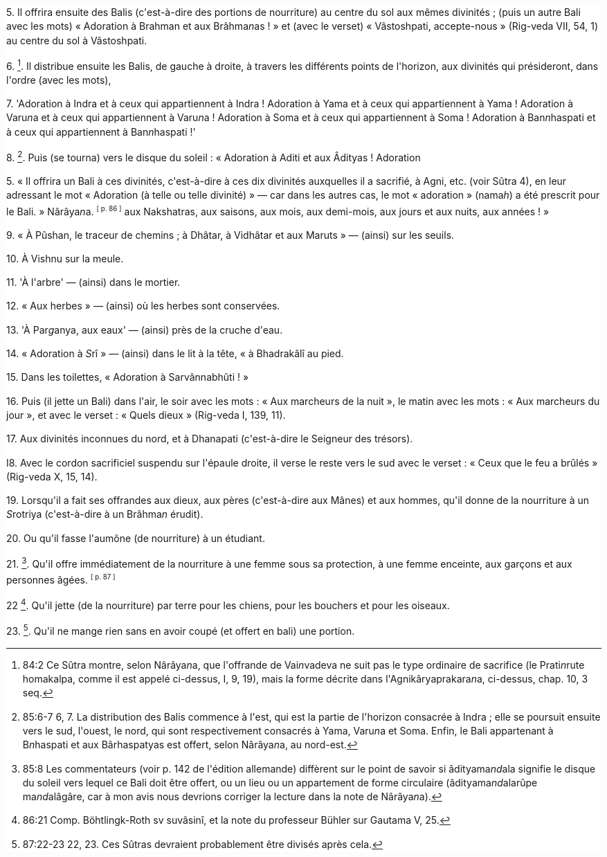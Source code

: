 5\. Il offrira ensuite des Balis (c'est-à-dire des portions de nourriture) au centre du sol aux mêmes divinités ; (puis un autre Bali avec les mots) « Adoration à Brahman et aux Brâhma<i>n</i>as ! » et (avec le verset) « Vâstoshpati, accepte-nous » (Rig-veda VII, 54, 1) au centre du sol à Vâstoshpati.

6\. [^188]. Il distribue ensuite les Balis, de gauche à droite, à travers les différents points de l'horizon, aux divinités qui présideront, dans l'ordre (avec les mots),

7\. 'Adoration à Indra et à ceux qui appartiennent à Indra ! Adoration à Yama et à ceux qui appartiennent à Yama ! Adoration à Varu<i>n</i>a et à ceux qui appartiennent à Varu<i>n</i>a ! Adoration à Soma et à ceux qui appartiennent à Soma ! Adoration à Ban<i>n</i>haspati et à ceux qui appartiennent à Ban<i>n</i>haspati !'

8\. [^189]. Puis (se tourna) vers le disque du soleil : « Adoration à Aditi et aux Âdityas ! Adoration

5\. « Il offrira un Bali à ces divinités, c'est-à-dire à ces dix divinités auxquelles il a sacrifié, à Agni, etc. (voir Sûtra 4), en leur adressant le mot « Adoration (à telle ou telle divinité) » — car dans les autres cas, le mot « adoration » (nama<i>h</i>) a été prescrit pour le Bali. » Nârâya<i>n</i>a. <span id="p86"><sup><small>[ p. 86 ]</small></sup></span> aux Nakshatras, aux saisons, aux mois, aux demi-mois, aux jours et aux nuits, aux années ! »

9\. « À Pûshan, le traceur de chemins ; à Dhâtar, à Vidhâtar et aux Maruts » — (ainsi) sur les seuils.

10\. À Vishnu sur la meule.

11\. 'À l'arbre' — (ainsi) dans le mortier.

12\. « Aux herbes » — (ainsi) où les herbes sont conservées.

13\. 'À Par<i>g</i>anya, aux eaux' — (ainsi) près de la cruche d'eau.

14\. « Adoration à <i>S</i>rî » — (ainsi) dans le lit à la tête, « à Bhadrakâlî au pied.

15\. Dans les toilettes, « Adoration à Sarvânnabhûti ! »

16\. Puis (il jette un Bali) dans l'air, le soir avec les mots : « Aux marcheurs de la nuit », le matin avec les mots : « Aux marcheurs du jour », et avec le verset : « Quels dieux » (Rig-veda I, 139, 11).

17\. Aux divinités inconnues du nord, et à Dhanapati (c'est-à-dire le Seigneur des trésors).

I8. Avec le cordon sacrificiel suspendu sur l'épaule droite, il verse le reste vers le sud avec le verset : « Ceux que le feu a brûlés » (Rig-veda X, 15, 14).

19\. Lorsqu'il a fait ses offrandes aux dieux, aux pères (c'est-à-dire aux Mânes) et aux hommes, qu'il donne de la nourriture à un <i>S</i>rotriya (c'est-à-dire à un Brâhma<i>n</i> érudit).

20\. Ou qu'il fasse l'aumône (de nourriture) à un étudiant.

21\. [^190]. Qu'il offre immédiatement de la nourriture à une femme sous sa protection, à une femme enceinte, aux garçons et aux personnes âgées. <span id="p87"><sup><small>[ p. 87 ]</small></sup></span>

22 [^191]. Qu'il jette (de la nourriture) par terre pour les chiens, pour les bouchers et pour les oiseaux.

23\. [^192]. Qu'il ne mange rien sans en avoir coupé (et offert en bali) une portion.


[^120]: 58:1 1, 1. En ce qui concerne la terminologie courante de l'Upanayana, ou l'initiation de l'étudiant, nous pouvons observer que upa-nî ne signifie pas, comme, par exemple, le professeur Stenzler semble le comprendre, « présenter un étudiant à son maître ». Ainsi, le Sûtra II, 2, 1 de Pâraskara, ash<i>t</i>âvarsha_m<i>t</i>n_am upanayet, etc., est traduit par cet éminent érudit, « Den achtjährigen Brâhma<i>t</i>a soll er (beim Lehrer) einführen, » etc. (comp. aussi Â<i>t</i>valâyana-G<i>t</i>hya I, 19, 1). Français Les textes indiquent clairement une autre traduction de upa-nî, car ils montrent que la personne qui introduit l'étudiant (upanayati ou upanayate ; le milieu est utilisé très fréquemment, par exemple, <i>S</i>atapatha Brâhma<i>t</i>a XI, 5, 4, 1 ; <i>S</i>âṅkh. II, I, 25) n'est pas le père ou un parent du jeune homme qui pourrait être supposé le conduire au maître, mais le maître lui-même ; il l'introduit (upanayati) au brahma<i>t</i>arya, ou le présente avec lui-même, et l'étudiant entre (upaiti) dans le brahma<i>t</i>arya, ou entre avec (upaiti) le maître ; celui qui est ainsi entré en apprentissage est par conséquent désigné comme upeta (<i>S</i>âṅkh. IV, 8, 1 ; Pâraskara III, 10, 10), et pour l'initiation, qui est habituellement appelée up an ay an a, on utilise parfois aussi le mot upâyana (voir le Mânava-G<i>t</i>hya I, 22, cité par le professeur Jolly dans son article, Das Dharma-sûtra des Vish<i>t</i>u, p. 79). Les passages suivants peuvent être cités ici pour étayer notre opinion sur cette terminologie. Dans <i>S</i>atapatha Brâhma<i>t</i>a XI, 5, 3, 13 _S<i>t</i>k_eya dit à Uddâlaka Âru<i>t</i>i : « J'entrerai (comme étudiant) avec le révérend » (upâyâni bhagavantam) ; et Âru<i>t</i>i répond : « Viens, entre (avec moi) ! » (ehy upehi), « et il l'initia » (ta<i>m</i> hopaninye). Ibid. XI, 5, 4, 16, il est dit que selon certains, un enseignant qui a initié un Brâhma<i>t</i>a comme étudiant (brâhma<i>t</i>a_m<i>t</i>k_aryam upanîya) devrait s'abstenir de rapports sexuels, car un étudiant qui entre en apprentissage (yo brahma<i>t</i>aryam upaiti) devient, pour ainsi dire, un garbha, etc. Enfin, nous pouvons ajouter que la terminologie bouddhique concernant l'entrée dans l'ordre ou dans une vie de droiture est clairement liée à celle suivie, par exemple, dans le dialogue entre p. 59 _S<i>t</i>k<i>t</i>n_i. Comme le dit _S<i>t</i>k_eya, upâyâni bhagavantam, nous lisons fréquemment dans les livres pâlis des expressions comme celle-ci, upemi Buddha_m<i>t</i>n<i>t</i>m<i>t</i>ñ<i>t</i>k<i>t</i>m_, etc. (Dhammap. A<i>t</i><i>t</i>akathâ, p. 97, éd. Fausböll),et comme Âru<i>t</i>i répond, ehy upehi, Bouddha dit à ceux qui désirent être ordonnés, ehi bhikkhu, svâkkhâto dhammo, _k<i>t</i>k<i>t</i>m_, etc. (Mahâvagga I, 6, 32, etc. ; SBE, vol. xiii, p. 74, note).
[^121]: 59:9 9 seq. Toutes ces expressions sont courantes et reviennent presque à l'identique dans la plupart des G<i>ri</i>hya et des Dharma-sûtras. Dans la règle contenue dans le Sûtra 13, plusieurs textes parallèles ont vivaheyu_h<i>ri</i>h_, d'autres ont vyavahareyu_h_. Comp. Vasish<i>ri</i>a XI, 75 ; Études indiennes, vol. x, p. 21.
[^122]: 60:14 Ce Sûtra devrait plutôt être divisé en deux, comme indiqué dans la traduction. Quant à la mekhalâ (ceinture), voir ci-dessous, chap. 2, 1.
[^123]: 60:21 Il n'y a aucun doute que le prânasammito (que Nârâyanâ explique ainsi : « Le prânasammito est le vent [ou le souffle] ; le bâton doit atteindre l'endroit où le vent quitte le corps, c'est-à-dire le bout du nez ») devrait être soit corrigé en, soit expliqué comme, ghrânasammito ; le manuscrit Sâmbavya contient ghrânântiko brâhmanasya. Comp. Gautama I, 26, etc. Les textes parallèles s'accordent à attribuer le bâton le plus long à la caste supérieure, et non, comme le fait Sâṅkhâyana, à la caste inférieure.
[^124]: 61:26 Après les remarques introductives données dans les Sûtras précédents, le rituel lui-même de l'Upanayana est maintenant décrit.
[^125]: 61:28 Nârâya<i>n</i>a: hutvâ'nâde<i>n</i>aparibhâshâta<i>h</i> (voir ci-dessus, I, 12, 13) purastâtsa<i>nd</i><i>n</i>aka_m<i>n</i>m<i>n</i>m_ (voir ci-dessus, I, 5, 2) <i>g</i>aghanena . . . tish<i>n</i>ata_h_.
[^126]: 61:30 Ce Sûtra manque dans la plupart des manuscrits (voir la note, p. 48 de l'édition allemande). Il contient le Mantra avec lequel l'Agina (la peau mentionnée dans les Sûtras 2, 4, 5 de ce chapitre) est revêtue. Nârâya<i>g</i>a donne le Mantra qui, dit-il, est tiré du Mâdhyandina-G<i>g</i>hya (dans le Pâraskara-G<i>g</i>hya on ne le trouve pas), après les chap. 2, 3, et il déclare que l'acte correspondant auquel il appartient a sa place après les rites concernant la ceinture (chap. 2, 1) et le cordon sacrificiel (2, 3).
[^127]: 62:2 2, 2. Râma<i>k</i>andra : 'Qu'il fasse un, ou trois, ou cinq nœuds, selon l'Ârsheya (de l'étudiant),' c'est-à-dire en fonction de son appartenance à une famille qui invoque, dans la cérémonie de Pravara, un, ou trois, ou cinq <i>Ri</i>shis comme ancêtres. Comp. Weber, Indische Studien, vol. x, p. 79.
[^128]: 62:3 Sur le cordon sacrificiel (upavita) comp. le G<i>ri</i>hya-sa<i>ri</i>graha-pari<i>ri</i>ish<i>ri</i>a II, 48 seq.
[^129]: 62:4 Nârâya<i>n</i>a : Â<i>n</i>ârya âtmano mâ<i>n</i>avakasya _k<i>n</i>ñ_<i>n</i>alî udakena pûrayitvâ, &c.
[^130]: 62:6-7 6, 7. Un dialogue similaire entre l'enseignant et l'étudiant de l'Upanayana est donné dans le Kau<i>s</i>ika-sûtra (ap. Weber, Indische Studien, X, 71). L'étudiant dit : « Fais de moi un Ârsheya (un descendant des <i>Ri</i>shis) et quelqu'un qui a des relations, et initie-moi. » Et l'enseignant répond : « Je fais de toi un Ârsheya et quelqu'un qui a des relations, et je t'initie. » Comme dans ce passage du Kau<i>s</i>ika-sûtra, le maître est représenté comme ayant le pouvoir de faire, par la cérémonie de l'Upanayana, un Ârsheya de l'élève, ainsi, selon l'opinion exprimée par le professeur Weber (loc. cit., p. 72 seq.), le <i>S</i>âṅkhâyana donnerait même au maître le pouvoir de faire de l'élève son samânârsheya, c'est-à-dire d'étendre son propre Ârsheya à autant d'élèves qu'il le souhaite. Le professeur Weber comprend le sixième Sûtra de telle sorte que l'enseignant devrait dire : samânârsheyo bhavân brûhi (Nârâya<i>s</i>a : bhavân brûhîti brahma<i>s</i>ârî bhavân brûhîty ata<i>h</i> \[Sûtra 8\] si<i>s</i>hâvalokananyâyenâtrânusha<i>s</i>yate. Selon la Paddhati de Râma<i>s</i>andra, il ne peut dire que samânârsheya<i>h</i>). L'étudiant répond : samânârsheyo 'ham bho ; le professeur Weber, qui fournit l'impératif asâni, traduit ceci : « Puis-je avoir le même Ârsheya, monsieur ! »
[^131]: 63:11 Nârâya<i>n</i>a : dakshi<i>n</i>ottarâbhyâ_m<i>n</i>n<i>n</i>n_ottarau, etc.
[^132]: 64:1 3. 1. T. Nârâya<i>n</i>a : « Au lieu d'asau (NN), il met le nom de l'élève au vocatif. » Je pense plutôt que le professeur a prononcé ici son propre nom. Comp. asâv aha<i>m</i> bho, chap. 2, 5, etc., et le Mantra dans Pâraskara II, 2, 20.
[^133]: 64:2 Littéralement, « il se retourne, suivant son bras droit. » Nârâya<i>n</i>a a ici la note suivante : « Â<i>n</i>âryo ba<i>n</i>or dakshi<i>n</i>a_m<i>n</i>m<i>n</i>m<i>n</i>ri<i>n</i>n_ânvâvartayet. ayam artha_h_, â<i>n</i>ârya ima_m<i>n</i>m<i>n</i>n</i>g<i>n</i>m<i>n</i>t<i>n</i>m<i>n</i>k<i>n</i>k<i>n</i>n<i>n</i>m_ kârayet. » Français Je crois que le commentateur ici, comme il le fait fréquemment, au lieu d'interpréter le texte du Sâṅkhâyana, lui insinue p. 65 des affirmations appartenant à d'autres Sûtras, dans ce cas probablement à Â<i>n</i>valâyana I, 20, 9. Comme notre texte n'a pas anvâvartya mais anvâv<i>n</i>tya ; et que dans le Mantra non pas âvartasva mais âvarte, nous devons conclure qu'il s'est retourné sur lui-même, et, pour autant que les affirmations du texte le permettent, n'a pas incité l'élève à le faire.
[^134]: 65:5 Le geste est le même que celui prescrit dans le Pâraskara-G<i>ri</i>hya I, 8, 8 au marié au mariage ; le Mantra y est identique à celui de <i>S</i>âṅkh. II, 4, 1, la seule différence consistant dans le nom du dieu qui est invoqué pour unir les deux : au mariage c'est Pra<i>ri</i>âpati, bien sûr, parce qu'il est « seigneur de la progéniture », à l'Upanayana, B<i>ri</i>haspati, le Brahman κατ᾽ εξοχήν parmi les dieux. Il est tout naturel qu'à l'Upanayana et au Vivâha, qui sont tous deux destinés à établir une union intime entre deux personnes jusqu'alors étrangères l'une à l'autre, se produisent un certain nombre de rites identiques, par exemple la prise de la main ; voir la note sur le Sûtra 1.
[^135]: 65:1 4, 1. Comp. Pârask. I, 8, 8, et la note sur le chap. 3, 3. Voir aussi Atharva-veda VI, 94, 2.
[^136]: 65:2 Quant à Kâmasya brahma<i>k</i>âry asi, voir mes remarques dans l'Introduction, p. 9.
[^137]: 65:3 Il se retourne comme décrit, chap. 3, 2. Nârâya<i>n</i>a explique ici aussi paryâv<i>n</i>tya paryâvartana<i>m</i> kârayitvâ. Voir notre note ci-dessus, loc. cit.
[^138]: 66:5 Selon Nârâya<i>n</i>a, l'étudiant répond en conséquence, à la parole du maître : « Tu es un étudiant », « Je le ferai » (asâni), à « Mets du combustible », « Je le ferai », etc. Manger de l'eau signifie boire de l'eau à petites gorgées après s'être soulagé. Sur le fait de mettre du combustible, voir Sûtra 6 et chap. 10. La formule entière donnée dans ce Sûtra se trouve déjà dans le <i>S</i>atapatha Brâhma<i>n</i>a XI, 5, 4, 5.
[^139]: 66:1 5, 1. L'étude du Véda est ouverte par la Sâvitrî. Comp. <i>S</i>atapatha Brâhma<i>n</i>a, loc. cit., §§ 6 seq.
[^140]: 66:4-6 La Gâyatrî que l'enseignant doit réciter à un Brâhmane est le même verset dont il est dit plus loin, chap. q, II, qu'il appartient à Vinvâmitra (Rig-veda III, 62, to) ; le Trishunubh qui est enseigné au Kshatriya est un verset attribué à Hiranyastûpa, Rig-veda I, 35, 2 ; la Gagatî qui doit être répétée à un Vainya est le Rig-veda IV, 40, 5, appartenant à Vâmadeva, ou le Rig-veda I, 35, 9, appartenant à Hiranyastûpa. Voir la note du chap. 7, 10.
[^141]: 66:9 La même position est prescrite, dans les mêmes termes, pour l'étude de la partie principale du Véda, ci-dessous, chap. 7, 3 ; pendant l'étude de l'Âra<i>n</i>yaka, p. 67, la position est légèrement différente (VI, 3, 2). Selon Nârâya<i>n</i>a, ce Sûtra contiendrait un nishedha des Sûtras 828 et 829 du Rig-veda-Prâti<i>n</i>âkhya (p. ccxcii de l'édition du professeur Max Müller).
[^142]: 67:10-11 10, 11. La tradition indienne divise ces Sûtras selon â<i>k</i>ârya_h_, de sorte que les mots adhîhi bho devraient être prononcés par le professeur. Ainsi Nârâya<i>k</i>a explique également : â<i>k</i>ârya adhîhi bho 3 iti mâ<i>k</i>avakam uktvâ, etc. À mon avis, c'est l'étudiant ou les étudiants qui disent adhîhi bho. Ainsi le Prâti<i>k</i>âkhya (Sûtra 831, éd. Max Müller) dit : « Ils l'invitent avec les mots adhîhi bho 3, tous les étudiants le professeur, ayant embrassé ses pieds. » Comp. également ci-dessous, IV, 8, 12, dont la plus grande partie du Sûtra est mot pour mot identique à ces règles ; VI, 3, 6 ; Gautama I, 46 ; Gobhila II, 10, 38.
[^143]: 67:1-2 6, 1, 2. Râma<i>k</i>andra: '. . . avec ce Mantra que le maître lui dit, et qu'il (l'étudiant) prononce, il boit de l'eau p. 68 trois fois . . . Il (le maître) lui redonne alors le bâton, qu'il lui avait donné auparavant en silence.' Je ne pense pas que cette double remise du bâton concorde avec le sens réel du texte; Gobhila aussi (II, 10) et Â<i>k</i>valâyana (I, 22, 1) prescrivent le da<i>k</i><i>k</i>apradâna après la répétition du Sâvitrî, ​​sans mentionner que la même chose avait déjà été faite auparavant; Pâraskara II, 2, II parle de la remise du bâton avant la récitation du Sâvitrî, ​​et ne précise pas qu'elle doit être répétée ensuite.
[^144]: 67:2 Ces cinq versets sont déjà apparus ci-dessus aux versets I, 15, 12.
[^145]: 68:3 Comp. I, 14, 13-15.
[^146]: 68:4 4 seq. Sur la mendicité de l'étudiant, comparez les règles plus détaillées dans Pâraskara II, 5; Âpastamba I, 3, etc.
[^147]: 68:7 Comp. les passages cités par le professeur Bühler sur Âpastamba I, 3, 31 (SBE, vol. ii, p. 22).
[^148]: 69:1 7, 1. Nârâya<i>n</i>a: 'Maintenant (atha), c'est-à-dire après l'observance du <i>S</i>ukriya vrata,' etc. Sur le Sukriya vrata qui doit être subi avant que l'Anuva<i>n</i>ana traité dans ce chapitre puisse être accompli, voir la note sur le chap. 4, 1, et ci-dessous, chap. II, 9. On aurait pu s'attendre à ce que dans l'arrangement du <i>S</i>âṅkhâyana les rites appartenant au Sukriya vrata précèdent l'exposition de l'Anuva<i>n</i>ana. C'est peut-être en raison de l'analogie exacte du Sukriya avec les vratas <i>S</i>âkvara, Vrâtika, Aupanishada, que la description du premier a été différée jusqu'à ce que le second doive être traité.
[^149]: 69:2 2 seq. Comp. ci-dessus, chap. 2, 8 seq.
[^150]: 69:4 La manière dont cette salutation révérencieuse doit être effectuée est décrite ci-dessous, IV, 12, 1 seq.
[^151]: 69:6 Sur dakshi<i>n</i>ottarâbhyâm, voir chap. 2, 11 et la note de Nârâya<i>n</i>a.
[^152]: 70:8 8 seq. Comp. Études indiennes de Weber, vol. x, p. 131 séquences
[^153]: 70:10 Comp. la note du chap. 5, 4-6. Nârâya<i>n</i>a déclare, conformément à ces Sûtras du cinquième chapitre, que si l'étudiant appartient à la deuxième ou à la troisième caste, un Ûha (c'est-à-dire une altération correspondante des formules ; d'après le <i>S</i>rauta-sûtra, VI, 1, 3, la définition est citée ici _s<i>n</i>m_ bruvate) a lieu. S'il est un Kshatriya, il doit dire : « Récitez le Trish<i>n</i>ubh, monsieur ! » — « Récitez le verset de Hira<i>n</i>yastûpa (Rig-veda I, 35, 2), monsieur ! » Un Vai<i>n</i>ya doit dire : « Récitez le <i>G</i>agatî, monsieur ! » — « Récitez le verset de Hira<i>n</i>yastûpa (ou de Vâmadeva, Rig-veda I, 35, 9 ou IV, 40, 5), monsieur ! »
[^154]: 70:17 Comp. Études indiennes, X, 132, note 1.
[^155]: 71:18-20 Je ne pense pas que le professeur Weber (Indische Studien, X, 132) ait rendu exactement le sens de ces Sûtras lorsqu'il dit : « Le maître lui enseigne alors (c'est-à-dire après que la formule du Sûtra 17 a été prononcée) d'abord le Rishi, la déité et la mesure de chaque Mantra. S'il ne les connaît pas lui-même comme Mantra, il récite le saint Sâvitrî (tat Savitur vare<i>n</i>yam). » Français Après cela, il lui enseigne dans l'ordre approprié soit (1) les Rishis individuels, c'est-à-dire les hymnes appartenant à chaque Rishi, soit (2) les Anuvâkas individuels, etc. — Il ne me semble pas tout à fait probable que l'étudiant ait dû apprendre d'abord les Rishis, les déités et les mètres de tout le Véda, avant que le texte des hymnes ne lui soit enseigné ; je crois plutôt que l'indication des Rishis, etc. est donnée hymne par hymne. a précédé l'anuva<i>n</i>ana du texte lui-même, et avec cette opinion la déclaration de Nârâya<i>n</i>a concorde : « Eva_m<i>n</i>n<i>n</i>ri<i>n</i>kh<i>n</i>h<i>n</i>m<i>n</i>m<i>n</i>m_ Agnim î<i>n</i>a ityâdika_m<i>n</i>m<i>n</i>n<i>n</i>k_âryoऽnubrûyât. »
[^156]: 71:19 Selon Nârâya<i>n</i>a by esheti (littéralement, 'Ceci \[est le _Ri__k_\]'), il est entendu que l'enseignant, après avoir récité la Sâvitrî des trois manières mentionnées, doit dire à l'élève : 'Ce <i>Rik<i> est dans la métrique Gâyatrî. S'il est récité pâda par pâda, il a trois pâdas. De même, ce _Ri__k_, s'il est récité hémistiche par hémistiche, a deux Avasânas (pauses), la première à la fin de l'hémistiche, la seconde à la fin du troisième <i>k</i>arma (ou pâda). De même, ce <i>Rik<i> est récité sans interruption ; à la fin des trois k<i>n</i>n_as, ou des vingt-quatre syllabes, la pause (avasâna) doit être faite. Ainsi, je te récite la Sâvitrî ; je te récite la Gâyatrî ; je te récite le verset de Vi<i>n</i>vâmitra. 'Car', ajoute Nârâya<i>n</i>a, 'si la Gâyatrî a été récitée, tout le complexe du Véda étant de cette même substance, une connaissance complète de celui-ci a été produite.' Le commentateur indique ensuite une forme plus courte pour les paroles de l'enseignant que notre Sûtra prescrit par esheti : 'Ce verset appartient à Savitar ; c'est une Gâyatrî ; son <i>Ri</i>shi est Vi<i>n</i>vâmitra.'
[^157]: 72:21 Les Kshudrasûktas sont les hymnes Rig-veda X, 129-191.
[^158]: 72:24 24 seq. Ceci semble être une méthode abrégée par laquelle les étudiants qui n'avaient pas l'intention de devenir des érudits védiques, et probablement principalement les étudiants de la caste des Kshatriyas et des Vai<i>s</i>yas, pouvaient remplir leur devoir d'apprendre le Véda ; un étudiant qui connaissait le premier et le dernier hymne d'un Rishi, ou d'un Anuvâka, était, comme il semblerait d'après ces Sûtras, par une sorte de fiction considéré comme s'il avait connu toute la partie appartenant à ce Rishi, ou à l'Anuvâka tout entier.
[^159]: 72:27 Nârâya<i>n</i>a explique _Ri<i>n</i>m_hitâ. Il dit : « L'Anuvâ<i>n</i>ana qui a été déclaré ici doit être compris aussi par rapport au svâdhyâya, c'est-à-dire au Sa<i>n</i>hitâ des Mantras. » Je pense qu'il y a une erreur dans le manuscrit, et au lieu de tad api svâdhyâye . . . _g_<i>n</i>eya_m<i>n</i>ri_shisvâdhyâye . . . _g_<i>n</i>eya_m_. Dans ce cas, nous devrions traduire le passage cité ainsi : « . . . « doit être compris par rapport au Rishisvâdhyâya, c'est-à-dire à, etc. » — Je pense cependant que le véritable sens du Sûtra est différent de ce que Nârâya<i>n</i>a croit qu'il est. L'expression vyâkhyâtam fait apparemment référence à un autre traité dans lequel les règles concernant le Rishisvâdhyâya semblent avoir été pleinement exposées. Le Srauta-sûtra ne contient p. 73 aucun passage qui pourrait être celui auquel il est fait référence ici ; nous pouvons donc supposer qu'il s'agit ici soit d'un chapitre d'un Prâti<i>n</i>âkhya, soit d'un traité séparé sur le sujet particulier du Rishisvâdhyâya. On trouve des références à de tels traités dans les textes du Sûtra à plusieurs reprises, dont la plus importante est celle du Gobhila-G<i>n</i>hya I, 5, 13 : « Le jour où la lune devient pleine, la connaissance de ce jour est contenue dans un texte spécial ; il faut soit étudier, soit vérifier quand se trouve le Parvan auprès de ceux qui l'ont étudié. »
[^160]: 73:28 Nârâya<i>n</i>a: 'D'abord se trouvent les Mantras, puis le Brâhma<i>n</i>a, car il contient le viniyoga (l'usage rituel des Mantras), puis les textes du Sm<i>n</i>ti tels que Manu, etc. Après avoir répété ces textes à l'étudiant, après la fin de l'Anuvâ<i>n</i>ana, le maître doit retirer à l'étudiant les lames de Ku<i>n</i>a qui avaient été prises auparavant pour l'Anuvâ<i>n</i>ana (voir Sûtras 5 seq.),' etc. — Le maître est également soumis à cette règle par Râma<i>n</i>andra. À propos de yathâsûktam, Nârâya<i>n</i>a observe que, selon certains enseignants, ces oblations d'eau étaient dirigées vers le _Ri<i>n</i>ri<i>n</i>s<i>n</i>k_it). Cette affirmation semble être corroborée par IV, 6, 6. Voir la note ci-dessous sur IV, 9, 1.
[^161]: 73:29 'Cette règle concerne le Brahma<i>k</i>ârin.' Nârâya<i>k</i>a. Voir aussi Â<i>k</i>valâyana I, 22, 11.
[^162]: 73:1 8, 1. Il s'agit de l'Anuprava<i>k</i>anîyahoma traité par Â<i>k</i>valâyana en I, 22, 12 seq. Il y est indiqué que ce sacrifice doit être accompli aussi bien après la récitation de la Sâvitrî qu'après les autres parties du Veda, par exemple, comme le dit le commentaire, après la récitation des Mahânâmnîs, du Mahâvrata et des Upanishad. Nârâya<i>k</i>a indique l'heure de ce sacrifice par les mots : « Ce même jour de jeûne (chap. 7, 29) dans l'après-midi. »
[^163]: 74:8\_2 'Il doit, en prononçant des mots tels que svasti bhavanto bruvantu, disposer favorablement l'enseignant afin qu'il puisse dire svasti !' Nârâya<i>n</i>a.
[^164]: 74:9\_1 9, 1, Sur la cérémonie Sandhyâ, voir principalement Baudhâyana II, 7. Samitpâ<i>n</i>i n'est bien sûr pas sa<i>n</i>yatapâ<i>n</i>i, comme l'explique Nârâya<i>n</i>a. Sur anvash<i>n</i>amade<i>n</i>a, voir la note du professeur Stenzler sur Â<i>n</i>valâyana III, 7, 4.
[^165]: 74:9\_2 Les Svastyayanas sont des textes tels que Rig-veda I, 89 ; IV, 31.
[^166]: 74:10\_1 10, 1. Ce Sûtra devrait évidemment être placé à la fin du neuvième chapitre ; comp. IV, 6, 9. Le fait que, comme l'observe le commentaire, les mots nitya_m<i> vâgyata</i>h_ (chap. 9, Sûtra 1) doivent être p. 75 ajoutés ici va également dans le même sens. Que ce Sûtra n'ait rien à voir avec l'Agnipari<i> vâgyata</i>aryâ, dont traite le dixième chapitre, devient également évident d'après la Paddhati de Râma<i> vâgyata</i>andra.
[^167]: 75:4 Nârâya<i>n</i>a : samidham iti mantraliṅgât samidhâ_m<i>n</i>h_, mantrap<i>n</i>thaktvât karmap<i>n</i>thaktvam iti nyâyât.
[^168]: 76:7 Ce Sûtra manque dans l'un des manuscrits de Haug et dans le manuscrit de Sâmbavya ; la Paddhati de Râma<i>k</i>andra n'en tient pas compte. Je le considère comme un ajout ultérieur. Il convient de noter que les mots dakshi<i>k</i>askandhe . . . _k<i>k</i>ñ_<i>k</i>asu forment un demi-<i>S</i>loka.
[^169]: 76:1 11, 1. Sur les quatre Vratas, dont le Sukriya précède l'étude de la partie principale du Veda, le <i>S</i>âkvara, le Vrâtika et l'Aupanishada celle des différentes sections de l'Âra<i>n</i>yaka, voir la note du chap. 7, I et l'Introduction, p. 8. Sur le nom du <i>S</i>ukriya, Râma<i>n</i>andra dit : _s<i>n</i>s<i>n</i>k_i, tatsambandhâd vratam api <i>s</i>ukriyam.
[^170]: 76:2-4 2, 4. Voir la note sur le chap. 6, 1. 2.
[^171]: 77:4 Sur le d<i>nd</i>apradâna, voir chap. 6, 2.
[^172]: 77:6 Le pléonasme brahma<i>k</i>aryam upetya . . . brahma<i>k</i>ârî devrait être supprimé en expurgeant brahma<i>k</i>ârî, qui est omis dans le texte de <i>S</i>âmbavya. Comp. chap. 12, Sûtra 8 ; VI, 1, 2.
[^173]: 77:7 Comp. ci-dessous, IV, 7, 7.
[^174]: 77:9 Dans le texte Sâmbavya, ce Sûtra a une forme plus complète. Il y est ainsi rédigé : « ... il dirigera (l'étudiant) vers les devoirs de sainteté selon le rite Sukriya, le maître disant : « Sois un Sukriya-brahmak_ârin » ; l'autre répondant : « Je serai un Sukriya-brahmak_ârin. » De même, lors des autres observances, il prononcera chaque fois le nom de l'observance vers laquelle il le dirige. »
[^175]: 77:10 Comp. ci-dessus, II, 5, 1.
[^176]: 77:13 Le Sa<i>m</i>yu Bârhaspatya, c'est-à-dire le verset commençant par les mots ta_k<i>m</i>kh<i>m</i>m<i>m</i>ri_<i>m</i>îmahe à la p. 78, est le dernier verset du Rig-veda dans la rédaction Bâshkala. Voir ci-dessous, la note sur IV, 5, 9.
[^177]: 78:1 12, 1 seq. La tradition indienne (à la seule exception, pour autant que je sache, du commentaire du <i>S</i>âmbavya) rapporte les cérémonies décrites dans ce chapitre, comme celles traitées au chap. 11, aussi bien au _S<i>ukriya</i> qu'au </i>S_âkvara et aux autres Vratas. Ceci est inexact. Le onzième chapitre donne les rites communs aux quatre Vratas ; le vrata du <i>S</i>ukriya n'est lié à aucune cérémonie spéciale en dehors de celles-ci, de sorte que l'exposition de ce Vrata se termine dans ce chapitre. Le dernier Sûtra du chap. Le chapitre 11 marque la transition vers les rites spéciaux propres aux trois autres Vratas, et liés au caractère de secret mystique attribué à l'Âraukriya comme au yaka. C'est donc à l'exclusion des Sukriya que le douzième chapitre se réfère uniquement à ces Vratas. La différence que nous avons soulignée entre les deux chapitres trouve son expression caractéristique dans les Sûtras 9 et 11 du chapitre 11, comparés aux chapitres 12, 13 et 14 ; Dans les premiers Sûtras, les énoncés qui y sont donnés sont expressément étendus au Sukriya, au Sâkvara, au Vrâtika et à l'Aupanishada, tandis que dans le dernier passage, il est d'abord fait mention des Mahânâmnîs, c'est-à-dire du texte correspondant au Sâkvara vrata, puis de l'uttarâukriya quant au i prakaraukriya quant au âni (les sections suivantes) sont mentionnées, c'est-à-dire au Mahâvrata et à l'Upanishad, de sorte que le Sukriya vrata ou les textes dont l'étude est entreprise par ce Vrata, sont laissés de côté ici.
[^178]: 80:5 Narayanan: Celui à qui a été donné le don de la justice, à qui a été donné le don de la justice, à qui a été donné le don de la justice, à qui a été donné le don de la justice, à qui a été donné le don de la justice, à qui a été donné le don de la justice, à qui a été donné le don de la justice.
[^179]: 80:6 Les choses que l'étudiant est ici sommé de laisser de côté pendant trois jours sont les mêmes que celles mentionnées ci-dessus, chap. 6, 8, comme ses devoirs permanents. Selon Nârâya<i>n</i>a, il s'agirait de l'Âde<i>n</i>a mentionné au chap. II, 13.
[^180]: 81:8 Comp. chap. II, 6.
[^181]: 81:10 Par Sûtikâ on entend une femme durant les dix premiers jours après son accouchement, période pendant laquelle dure l'a<i>s</i>au<i>s</i>a. — Apahasta est rendu par Nârâya<i>s</i>a par <i>kh</i>innahasta ; le commentaire sur le <i>S</i>âmbavya-G<i>s</i>hya mentionne âyudhâṅkitahastâ<i>s</i>_s<i>s</i>k_a. La traduction des derniers mots de ce Sûtra (sarvâ<i>s</i>i _k<i>s</i>s<i>s</i>n_i yâny âsye na \[or âsyena?\] pravi<i>s</i>eyu<i>h</i> svasya vâsân nirasan) est absolument incertaine. Nârâya<i>s</i>a dit que des animaux tels que les lions, les serpents, etc. sont désignés dans l'usage courant comme _s<i>s</i>n_i. (Cela signifie littéralement « avoir la forme d'un cadavre ». Immédiatement après, Nârâya<i>s</i>a donne une explication presque identique de <i>kh</i>avarûpa comme étant différente de celle énoncée en premier. Ainsi, nous pouvons peut-être conjecturer que sa première explication repose sur une lecture sarparûpâ<i>s</i>i ; comp. la lecture sarvarûpa de Pâraskara.) Parmi ceux-ci, les animaux entrant dans leurs habitations avec la bouche en premier (âsyena) doivent être compris ici comme formant, lorsqu'on les regarde, un obstacle à l'étude. Nârâya<i>s</i>a dit ensuite que d'autres autorités comprennent <i>kh</i>ava dans le sens d'un corps humain mort ; puis _s<i>s</i>n<i>s</i>n_i), tels que les chiens, les chacals, etc. Français Les mots yâny âsyena pravi<i>s</i>eyu<i>h</i> signifient que l'étude est également entravée par la vue des lions, des tigres, etc. ; car ceux-ci entrent dans leurs demeures avec leur visage en premier (? anumukhai_h<i>s</i>ri_tvâ). Les mots svasya vâsân nirasan signifient, p. 82 selon Nâr., « quand il – c'est-à-dire l'enseignant – sort de sa demeure. » Râma<i>s</i>andra dit que <i>kh</i>avarûpa signifie soit des lions, des serpents et d'autres animaux dangereux, soit des clous, des cornes et d'autres choses similaires qui tombent ou sont séparées du corps. Le texte du manuscrit <i>S</i>âmbavya est sarvâ<i>s</i>i _k<i>s</i>s<i>s</i>n_i yâvânyâ (?) pravi<i>s</i>eyu_h_, que le commentaire explique, sarvâ<i>s</i>_s<i>s</i>k<i>s</i>m__s<i>s</i>k_a. Français Je pense qu'il ne peut y avoir aucun doute que le texte de <i>S</i>âṅkhâyana soit correct (sauf qu'un doute subsistera quant à âsyena ou âsye na), d'autant plus que le passage revient, presque à l'identique, ci-dessous à VI, 1, 4. 5. Quant à la traduction, nous ne pouvons aller jusqu'à émettre l'opinion que le _S<i>s</i>G_ayarâma, et accepté par le professeur Stenzler (qui compare Âpastamba I, 11, 27 ; Gautama XVI, 41) dans Pâraskara II, 11, 3 pour sarvarûpa, qui par conséquent devrait, à notre avis, être rejeté également dans ce passage de Pâraskara.Pour déterminer le véritable sens de <i>kh</i>avarûpa, nous devrons attendre que de nouveaux passages parallèles soient découverts.
[^182]: 82:12 Les règles de l'Anuvâ<i>k</i>ana ont été données ci-dessus au chap. 7.
[^183]: 82:13 Les versets Mahânâmnî sont donnés dans le quatrième Âra<i>n</i>yaka des Aitareyinas. Voir Sacred Books of the East, I, p. xliii.
[^184]: 83:18 Comp. le deuxième Sûtra de ce chapitre.
[^185]: 83:3 13, 3. 'Voir ci-dessus, I, 15, 9 seq.
[^186]: 84:8 Nârâya<i>n</i>a cite ici le Rig-veda I, 24, 6, qui est le premier verset du Rig-veda adressé à Varu<i>n</i>a (c'est-à-dire à Varu<i>n</i>a seul, pas à Mitra et Varu<i>n</i>a, etc.).
[^187]: 84:1 14, 1. Les règles concernant le sacrifice du Vai<i>s</i>vadeva se trouvent ici, comme je l'ai déjà souligné dans l'édition allemande, p. 142, dans une position très étrange au milieu de la question qui concerne l'étudiant, et avant la description de la cérémonie qui conclut l'étudiant (le Samâvartana; III, 1). Sur le premier mot du chapitre, atha, Nârâya<i>s</i>a observe que le chef de famille est ainsi désigné comme le sujet des règles suivantes. Il semble plutôt forcé d'expliquer la position de ce chapitre, comme le fait Nârâya<i>s</i>a, en soulignant que dans certains cas, par exemple lorsque le maître est en voyage, un étudiant peut également être appelé à accomplir le sacrifice du Vai<i>s</i>vadeva (compar. ci-dessous, chap. 17, 3).
[^188]: 84:2 Ce Sûtra montre, selon Nârâya<i>n</i>a, que l'offrande de Vai<i>n</i>vadeva ne suit pas le type ordinaire de sacrifice (le Prati<i>n</i>rute homakalpa, comme il est appelé ci-dessus, I, 9, 19), mais la forme décrite dans l'Agnikâryaprakara<i>n</i>a, ci-dessus, chap. 10, 3 seq.
[^189]: 85:6-7 6, 7. La distribution des Balis commence à l'est, qui est la partie de l'horizon consacrée à Indra ; elle se poursuit ensuite vers le sud, l'ouest, le nord, qui sont respectivement consacrés à Yama, Varu<i>n</i>a et Soma. Enfin, le Bali appartenant à B<i>n</i>haspati et aux Bârhaspatyas est offert, selon Nârâya<i>n</i>a, au nord-est.
[^190]: 85:8 Les commentateurs (voir p. 142 de l'édition allemande) diffèrent sur le point de savoir si âdityama<i>nd</i>ala signifie le disque du soleil vers lequel ce Bali doit être offert, ou un lieu ou un appartement de forme circulaire (âdityama<i>nd</i>alarûpe ma<i>nd</i>alâgâre, car à mon avis nous devrions corriger la lecture dans la note de Nârâya<i>n</i>a).
[^191]: 86:21 Comp. Böhtlingk-Roth sv suvâsinî, et la note du professeur Bühler sur Gautama V, 25.
[^192]: 87:22-23 22, 23. Ces Sûtras devraient probablement être divisés après cela.
[^193]: 87:23 'Pûrva<i>m</i> signifie qu'il ne doit pas manger devant ses proches (bandhubhya_h<i> pûrva</i>m<i> pûrva</i>h_).' Nârâya<i> pûrva</i>a.
[^194]: 87:1 15, 1. Ce Sûtra présuppose le Srauta-sûtra IV, 21, 1 : « À six personnes la réception Argha est due, à savoir au maître, à un prêtre officiant, au beau-père, à un roi, à un Snâtaka, à un ami. » Ici, la quatrième personne mentionnée est le _s<i>va</i>s_ura, tandis que dans le texte G<i>va</i>hya, l'expression vaivâhya est utilisée. Il est difficile de ne pas croire que les deux mots sont utilisés dans le même sens, et en conséquence Nârâya<i>va</i>a dit vivâhya_h<i>va</i>s<i>va</i>s<i>va</i>h_. Comp. note du professeur Stenzler sur Pâraskara I, 3, 1 ; Âpastamba II, 8, 7 ; Gautama V, 27.
[^195]: 87:2-3 2, 3. Ces Sûtras sont identiques à Pâraskara I, 3, 29. 30. Le Sûtra suivant de Pâraskara se trouve dans le texte du <i>S</i>âṅkhâyana à la p. 88 du Sûtra 10. Il est probable que Pâraskara représente ici le texte que les deux Sûtrakâras suivent, plus exactement, et l'énumération donnée par le <i>S</i>âṅkhâyana dans les Sûtras 4-9 des différentes catégories d'Arghyas avec les déités correspondantes, est un ajout à ce stock original de règles.
[^196]: 88:6 La traduction littérale de vaivâhya serait « une personne liée par mariage ». Mais comparez avec la note sur le Sûtra 1.
[^197]: 88:8 Priya ne signifie bien sûr pas <i>g</i>âmâtar, comme cela est indiqué dans un certain nombre de commentaires. Gobhila dit, priyoऽtithi_h_.
[^198]: 88:11 D'autres personnes, par exemple un roi, ne peuvent prétendre à la réception d'Argha qu'une fois par an. Comp. Âpastamba II, 8, 7 ; Gautama V, 28, 29, etc.
[^199]: 89:3 16, 3. Comp. Gautama V, 40, &c.
[^200]: 89:4 Sur le moment opportun pour l'arrivée d'un invité, voir Gautama, loc. cit.
[^201]: 90:2 18, 2. Peut-être que vatsyâmi (je demeurerai) est une sorte d’euphémisme pour pravatsyâmi (je partirai).
